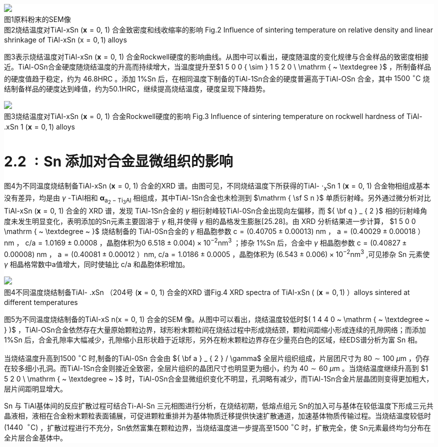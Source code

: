 ![](images/47720249c0a50ba465c04449401d996019fd69b3a9a2066990925acb25963060.jpg)  
图1原料粉末的SEM像  
图2烧结温度对TiAl-xSn $\scriptstyle ( \mathbf { x } = 0 , \ 1 )$ 合金致密度和线收缩率的影响 Fig.2 Influence of sintering temperature on relative density and linear shrinkage of TiAl-xSn $( \mathrm { x } { = } 0 , 1 )$ alloys

图3表示烧结温度对TiAl-xSn $\scriptstyle ( \mathbf { x } = 0 , \ 1 )$ 合金Rockwell硬度的影响曲线。从图中可以看出，硬度随温度的变化规律与合金样品的致密度相接近。TiAl-OSn合金硬度随烧结温度的升高而持续增大，当温度提升至$1 5 0 0 { \sim } 1 5 2 0 \ \mathrm { ~ \textdegree }$ ，所制备样品的硬度值趋于稳定，约为 $4 6 . 8 \mathrm { H R C }$ 。添加 $1 \% \mathrm { { S n } }$ 后，在相同温度下制备的TiAl-1Sn合金的硬度普遍高于TiAl-OSn 合金，其中 $1 5 0 0 \mathrm { ~ } ^ { \circ } \mathrm { C }$ 烧结制备样品的硬度达到峰值，约为50.1HRC，继续提高烧结温度，硬度呈现下降趋势。

![](images/72f1c45bc6fff77839f53c5b2f9d8ed84c3633d3768a99bdae878ee1b9f18f96.jpg)  
图3烧结温度对TiAl-xSn $\scriptstyle ( \mathbf { x } = 0 , \ 1 )$ 合金Rockwell硬度的影响 Fig.3 Influence of sintering temperature on rockwell hardness of TiAl- $. \mathrm { x } \mathrm { S n }$ 1 $\scriptstyle ( \mathbf { \boldsymbol { x } } = 0 , 1 )$ alloys

# $2 . 2 \ : \mathrm { S n }$ 添加对合金显微组织的影响

图4为不同温度烧结制备TiAl-xSn $\scriptstyle ( \mathbf { x } = 0 , \ 1 )$ 合金的XRD 谱。由图可见，不同烧结温度下所获得的TiAl- $\cdot _ { \mathrm { x } } \mathrm { S n }$ 1 $\scriptstyle ( \mathbf { x } = 0 , \ 1 )$ 合金物相组成基本没有差异，均是由 $\gamma$ -TiAl相和 $\mathbf { \alpha } _ { \mathrm { { { a } _ { 2 } - T i _ { 3 } A l } } }$ 相组成，其中TiAl-1Sn合金也未检测到 $\mathrm { \sf S n }$ 单质衍射峰。另外通过微分析对比TiAl-xSn $\scriptstyle ( \mathbf { x } = 0 , \ 1 )$ 合金的 XRD 谱，发现 TiAl-1Sn合金的 $\gamma$ 相衍射峰较TiAl-0Sn合金出现向左偏移，而 ${ \bf q } _ { 2 }$ 相的衍射峰角度未发生明显变化，表明添加的Sn元素主要固溶于 $\gamma$ 相,并使得 $\gamma$ 相的晶格发生膨胀[25.28]。由 XRD 分析结果进一步计算， $1 5 0 0 \mathrm { ~ \textdegree ~ }$ 烧结制备的 TiAl-0Sn合金的 $\gamma$ 相晶胞参数 $\mathsf { c } { = } ( 0 . 4 0 7 0 5 { \pm } 0 . 0 0 0 1 3 ) \ \mathrm { n m }$ ， $\mathrm { a } { = } ( 0 . 4 0 0 2 9 { \pm } 0 . 0 0 0 1 8$ ） $\mathrm { n m }$ ， $\mathrm { c / a } { = } 1 . 0 1 6 9 { \pm } 0 . 0 0 0 8$ ，晶胞体积为0 $6 . 5 1 8 { \pm } 0 . 0 0 4 ) { \times } 1 0 ^ { - 2 } \mathrm { n m } ^ { 3 }$ ；掺杂 $1 \% \mathrm { S n }$ 后，合金中 $\gamma$ 相晶胞参数 $\mathsf { c } { = } ( 0 . 4 0 8 2 7 { \pm } 0 . 0 0 0 0 8 ) \ \mathrm { n m }$ ， $\mathrm { a } { = } ( 0 . 4 0 0 8 1 { \pm } 0 . 0 0 0 1 2$ ）nm, $\mathrm { c / a } { = } 1 . 0 1 8 6 { \pm } 0 . 0 0 0 5$ ，晶胞体积为 $( 6 . 5 4 3 { \pm } 0 . 0 0 6 ) { \times } 1 0 ^ { - 2 } \mathrm { n m } ^ { 3 }$ ,可见掺杂 Sn 元素使 $\gamma$ 相晶格常数中a值增大，同时使轴比 $\mathrm { { c / a } }$ 和晶胞体积增加。

![](images/80e873a32de8cf584899ce5a4241fe8e01666aa81d8195a7d2f4fa88e89601d5.jpg)  
图4不同温度烧结制备TiAl- $. \mathrm { x } \mathrm { S n }$ （204号 $\scriptstyle ( \mathbf { x } = 0 , \ 1 )$ 合金的XRD 谱Fig.4 XRD spectra of TiAl-xSn ( $\scriptstyle ( \mathbf { \boldsymbol { x } } = 0 , 1 )$ ）alloys sintered at different temperatures

图5为不同温度烧结制备的TiAl-xS $\mathrm { n ( x { = } 0 , \ 1 ) }$ 合金的SEM 像。从图中可以看出，烧结温度较低时$( 1 4 4 0 ~ \mathrm { ~ \textdegree ~ } )$ ，TiAl-OSn合金依然存在大量原始颗粒边界，球形粉末颗粒间在烧结过程中形成烧结颈，颗粒间距缩小形成连续的孔隙网络；而添加 $1 \% \mathrm { S n }$ 后，合金孔隙率大幅减少，孔隙缩小且形状趋于近球形，另外在粉末颗粒边界存在少量亮白色的区域，经EDS谱分析为富 Sn 相。

当烧结温度升高到1500 $\mathrm { { } ^ { \circ } C }$ 时,制备的TiAl-0Sn 合金由 ${ \bf a } _ { 2 } / \gamma$ 全层片组织组成，片层团尺寸为 $8 0 { \sim } 1 0 0 ~ \mu \mathrm { m }$ ，仍存在较多细小孔洞。而TiAl-1Sn合金则接近全致密，全层片组织的晶团尺寸也明显更为细小，约为 $4 0 { \sim } 6 0$ $\mu \mathrm { m }$ 。当烧结温度继续升高到 $1 5 2 0 \ \mathrm { ~ \textdegree ~ }$ 时，TiAl-0Sn合金显微组织变化不明显，孔洞略有减少，而TiAl-1Sn合金片层晶团则变得更加粗大，层片间距明显增大。

Sn 与 TiAl基体间的反应扩散过程可结合Ti-Al-Sn 三元相图进行分析，在烧结初期，低熔点组元 Sn的加入可与基体在较低温度下形成三元共晶液相，液相在合金粉末颗粒表面铺展，可促进颗粒重排并为基体物质迁移提供快速扩散通道，加速基体物质传输过程。当烧结温度较低时 $( 1 4 4 0 ~ \mathrm { ~ } ^ { \circ } \mathrm { C } )$ ，扩散过程进行不充分，Sn依然富集在颗粒边界，当烧结温度进一步提高至1500 $\mathrm { { ^ \circ C } }$ 时，扩散完全，使 Sn元素最终均匀分布在全片层合金基体中。
